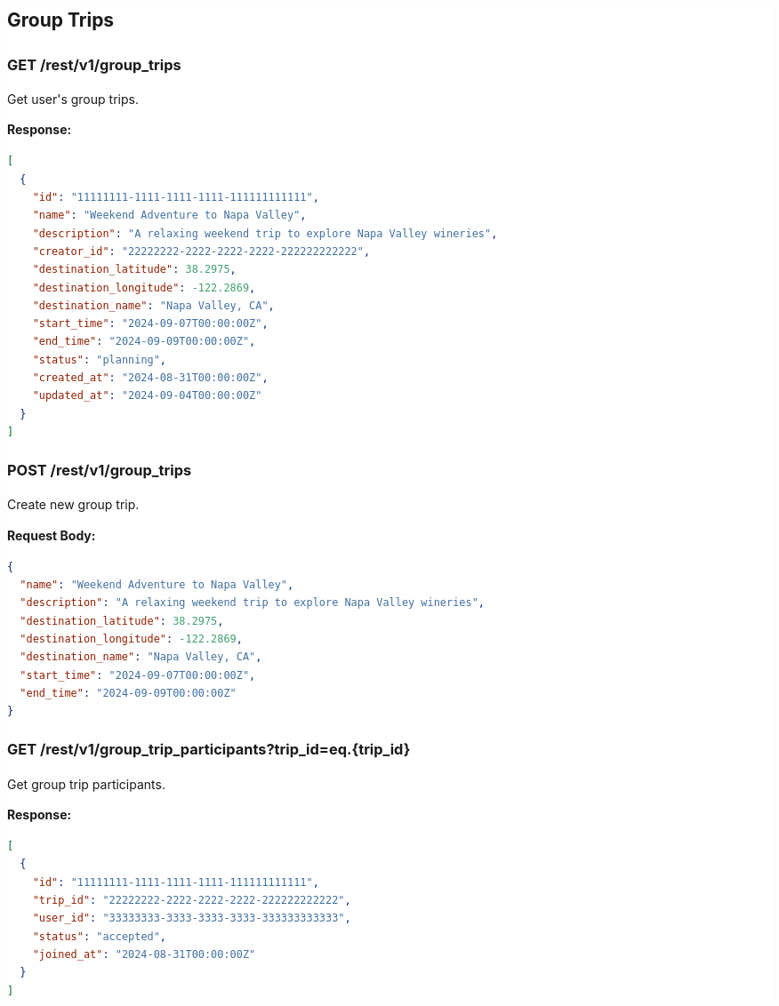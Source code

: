 ## Group Trips

### GET /rest/v1/group_trips
Get user's group trips.

**Response:**
```json
[
  {
    "id": "11111111-1111-1111-1111-111111111111",
    "name": "Weekend Adventure to Napa Valley",
    "description": "A relaxing weekend trip to explore Napa Valley wineries",
    "creator_id": "22222222-2222-2222-2222-222222222222",
    "destination_latitude": 38.2975,
    "destination_longitude": -122.2869,
    "destination_name": "Napa Valley, CA",
    "start_time": "2024-09-07T00:00:00Z",
    "end_time": "2024-09-09T00:00:00Z",
    "status": "planning",
    "created_at": "2024-08-31T00:00:00Z",
    "updated_at": "2024-09-04T00:00:00Z"
  }
]
```

### POST /rest/v1/group_trips
Create new group trip.

**Request Body:**
```json
{
  "name": "Weekend Adventure to Napa Valley",
  "description": "A relaxing weekend trip to explore Napa Valley wineries",
  "destination_latitude": 38.2975,
  "destination_longitude": -122.2869,
  "destination_name": "Napa Valley, CA",
  "start_time": "2024-09-07T00:00:00Z",
  "end_time": "2024-09-09T00:00:00Z"
}
```

### GET /rest/v1/group_trip_participants?trip_id=eq.{trip_id}
Get group trip participants.

**Response:**
```json
[
  {
    "id": "11111111-1111-1111-1111-111111111111",
    "trip_id": "22222222-2222-2222-2222-222222222222",
    "user_id": "33333333-3333-3333-3333-333333333333",
    "status": "accepted",
    "joined_at": "2024-08-31T00:00:00Z"
  }
]
```
